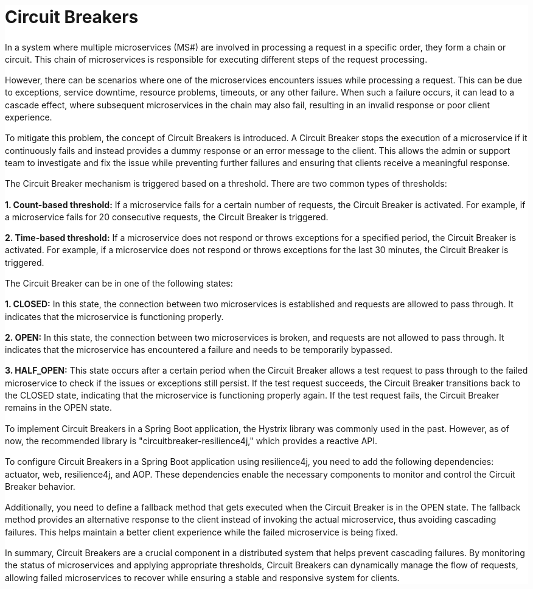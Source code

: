 # Circuit Breakers

In a system where multiple microservices (MS#) are involved in processing a request in a specific order, they form a chain or circuit. This chain of microservices is responsible for executing different steps of the request processing.

However, there can be scenarios where one of the microservices encounters issues while processing a request. This can be due to exceptions, service downtime, resource problems, timeouts, or any other failure. When such a failure occurs, it can lead to a cascade effect, where subsequent microservices in the chain may also fail, resulting in an invalid response or poor client experience.

To mitigate this problem, the concept of Circuit Breakers is introduced. A Circuit Breaker stops the execution of a microservice if it continuously fails and instead provides a dummy response or an error message to the client. This allows the admin or support team to investigate and fix the issue while preventing further failures and ensuring that clients receive a meaningful response.

The Circuit Breaker mechanism is triggered based on a threshold. There are two common types of thresholds:

**1. Count-based threshold:** If a microservice fails for a certain number of requests, the Circuit Breaker is activated. For example, if a microservice fails for 20 consecutive requests, the Circuit Breaker is triggered.

**2. Time-based threshold:** If a microservice does not respond or throws exceptions for a specified period, the Circuit Breaker is activated. For example, if a microservice does not respond or throws exceptions for the last 30 minutes, the Circuit Breaker is triggered.

The Circuit Breaker can be in one of the following states:

**1. CLOSED:** In this state, the connection between two microservices is established and requests are allowed to pass through. It indicates that the microservice is functioning properly.

**2. OPEN:** In this state, the connection between two microservices is broken, and requests are not allowed to pass through. It indicates that the microservice has encountered a failure and needs to be temporarily bypassed.

**3. HALF_OPEN:** This state occurs after a certain period when the Circuit Breaker allows a test request to pass through to the failed microservice to check if the issues or exceptions still persist. If the test request succeeds, the Circuit Breaker transitions back to the CLOSED state, indicating that the microservice is functioning properly again. If the test request fails, the Circuit Breaker remains in the OPEN state.

To implement Circuit Breakers in a Spring Boot application, the Hystrix library was commonly used in the past. However, as of now, the recommended library is "circuitbreaker-resilience4j," which provides a reactive API.

To configure Circuit Breakers in a Spring Boot application using resilience4j, you need to add the following dependencies: actuator, web, resilience4j, and AOP. These dependencies enable the necessary components to monitor and control the Circuit Breaker behavior.

Additionally, you need to define a fallback method that gets executed when the Circuit Breaker is in the OPEN state. The fallback method provides an alternative response to the client instead of invoking the actual microservice, thus avoiding cascading failures. This helps maintain a better client experience while the failed microservice is being fixed.

In summary, Circuit Breakers are a crucial component in a distributed system that helps prevent cascading failures. By monitoring the status of microservices and applying appropriate thresholds, Circuit Breakers can dynamically manage the flow of requests, allowing failed microservices to recover while ensuring a stable and responsive system for clients.
